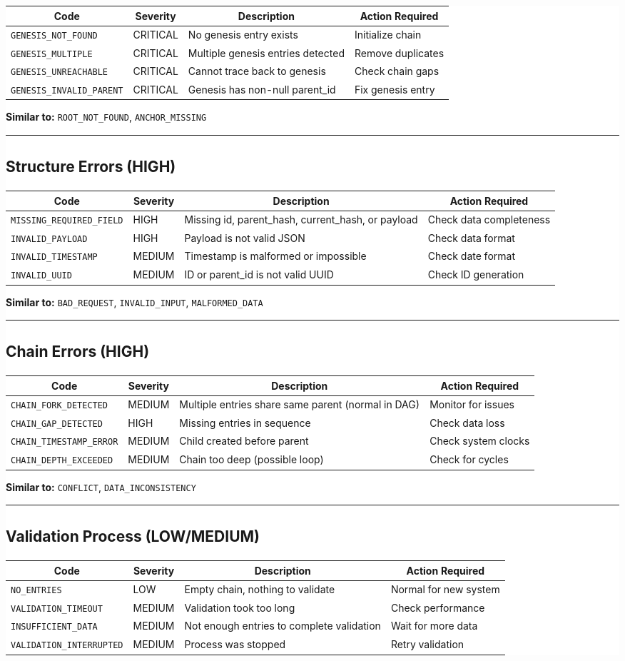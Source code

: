 | Code | Severity | Description | Action Required |
|------|----------|-------------|-----------------|
| `GENESIS_NOT_FOUND` | CRITICAL | No genesis entry exists | Initialize chain |
| `GENESIS_MULTIPLE` | CRITICAL | Multiple genesis entries detected | Remove duplicates |
| `GENESIS_UNREACHABLE` | CRITICAL | Cannot trace back to genesis | Check chain gaps |
| `GENESIS_INVALID_PARENT` | CRITICAL | Genesis has non-null parent_id | Fix genesis entry |

**Similar to:** `ROOT_NOT_FOUND`, `ANCHOR_MISSING`

---

## Structure Errors (HIGH)

| Code | Severity | Description | Action Required |
|------|----------|-------------|-----------------|
| `MISSING_REQUIRED_FIELD` | HIGH | Missing id, parent_hash, current_hash, or payload | Check data completeness |
| `INVALID_PAYLOAD` | HIGH | Payload is not valid JSON | Check data format |
| `INVALID_TIMESTAMP` | MEDIUM | Timestamp is malformed or impossible | Check date format |
| `INVALID_UUID` | MEDIUM | ID or parent_id is not valid UUID | Check ID generation |

**Similar to:** `BAD_REQUEST`, `INVALID_INPUT`, `MALFORMED_DATA`

---

## Chain Errors (HIGH)

| Code | Severity | Description | Action Required |
|------|----------|-------------|-----------------|
| `CHAIN_FORK_DETECTED` | MEDIUM | Multiple entries share same parent (normal in DAG) | Monitor for issues |
| `CHAIN_GAP_DETECTED` | HIGH | Missing entries in sequence | Check data loss |
| `CHAIN_TIMESTAMP_ERROR` | MEDIUM | Child created before parent | Check system clocks |
| `CHAIN_DEPTH_EXCEEDED` | MEDIUM | Chain too deep (possible loop) | Check for cycles |

**Similar to:** `CONFLICT`, `DATA_INCONSISTENCY`

---

## Validation Process (LOW/MEDIUM)

| Code | Severity | Description | Action Required |
|------|----------|-------------|-----------------|
| `NO_ENTRIES` | LOW | Empty chain, nothing to validate | Normal for new system |
| `VALIDATION_TIMEOUT` | MEDIUM | Validation took too long | Check performance |
| `INSUFFICIENT_DATA` | MEDIUM | Not enough entries to complete validation | Wait for more data |
| `VALIDATION_INTERRUPTED` | MEDIUM | Process was stopped | Retry validation |
